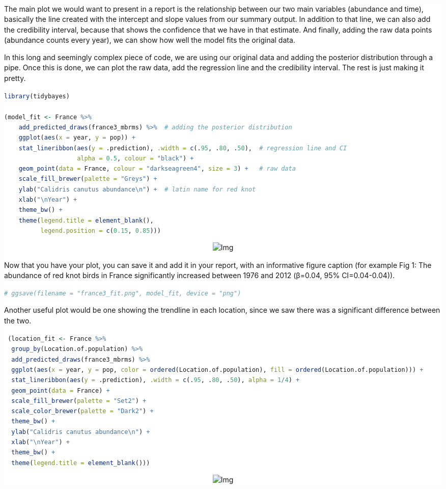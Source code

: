 The main plot we would want to present in a report is the relationship between our two main variables (abundance and time), basically the line created with the intercept and slope values from our summary output. In addition to that line, we can also add the credibility interval, because that shows the confidence that we have in that estimate. And finally, adding the raw data points (abundance counts every year), we can show how well the model fits the original data. 

In this long and seemingly complex piece of code, we are using our original data and adding the posterior distribution through a pipe. Once this is done, we can plot the raw data, add the regression line and the credibility interval. The rest is just making it pretty. 

```r
library(tidybayes)

(model_fit <- France %>%
    add_predicted_draws(france3_mbrms) %>%  # adding the posterior distribution
    ggplot(aes(x = year, y = pop)) +  
    stat_lineribbon(aes(y = .prediction), .width = c(.95, .80, .50),  # regression line and CI
                    alpha = 0.5, colour = "black") +
    geom_point(data = France, colour = "darkseagreen4", size = 3) +   # raw data
    scale_fill_brewer(palette = "Greys") + 
    ylab("Calidris canutus abundance\n") +  # latin name for red knot
    xlab("\nYear") +
    theme_bw() + 
    theme(legend.title = element_blank(),
          legend.position = c(0.15, 0.85)))
``` 
<center><img src="{{ site.baseurl }}/Figures/france3_fit.png" alt="Img" style="width: 800px;"/></center>

Now that you have your plot, you can save it and add it in your report, with an informative figure caption (for example Fig 1: The abundance of red knot birds in France significantly increased between 1976 and 2012 (β=0.04, 95% CI=0.04-0.04)).

``` r
# ggsave(filename = "france3_fit.png", model_fit, device = "png")
```

Another useful plot would be one showing the trendline in each location, since we saw there was a significant difference between the two. 

```r
 (location_fit <- France %>%
  group_by(Location.of.population) %>%
  add_predicted_draws(france3_mbrms) %>%
  ggplot(aes(x = year, y = pop, color = ordered(Location.of.population), fill = ordered(Location.of.population))) +
  stat_lineribbon(aes(y = .prediction), .width = c(.95, .80, .50), alpha = 1/4) +
  geom_point(data = France) +
  scale_fill_brewer(palette = "Set2") +
  scale_color_brewer(palette = "Dark2") +
  theme_bw() +
  ylab("Calidris canutus abundance\n") +
  xlab("\nYear") +
  theme_bw() + 
  theme(legend.title = element_blank()))
```
<center><img src="{{ site.baseurl }}/Figures/france3_location_fit.png" alt="Img" style="width: 800px;"/></center>
